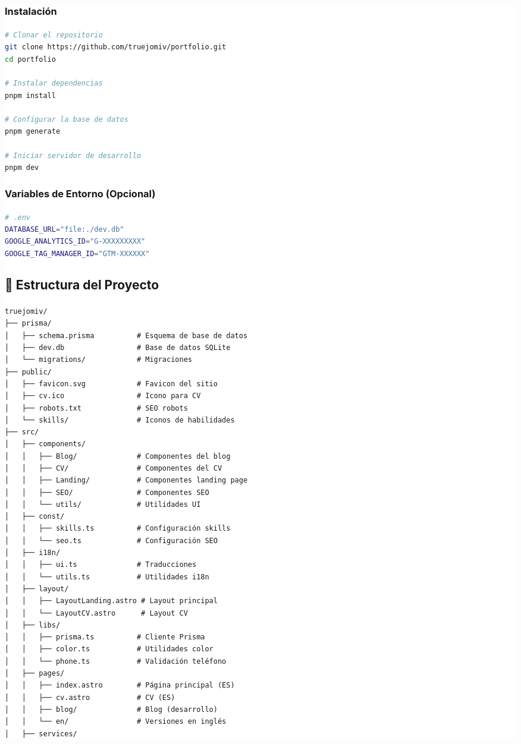 ### **Instalación**
```bash
# Clonar el repositorio
git clone https://github.com/truejomiv/portfolio.git
cd portfolio

# Instalar dependencias
pnpm install

# Configurar la base de datos
pnpm generate

# Iniciar servidor de desarrollo
pnpm dev
```

### **Variables de Entorno (Opcional)**
```bash
# .env
DATABASE_URL="file:./dev.db"
GOOGLE_ANALYTICS_ID="G-XXXXXXXXX"
GOOGLE_TAG_MANAGER_ID="GTM-XXXXXX"
```

## 📁 **Estructura del Proyecto**

```
truejomiv/
├── prisma/
│   ├── schema.prisma          # Esquema de base de datos
│   ├── dev.db                 # Base de datos SQLite
│   └── migrations/            # Migraciones
├── public/
│   ├── favicon.svg            # Favicon del sitio
│   ├── cv.ico                 # Icono para CV
│   ├── robots.txt             # SEO robots
│   └── skills/                # Iconos de habilidades
├── src/
│   ├── components/
│   │   ├── Blog/              # Componentes del blog
│   │   ├── CV/                # Componentes del CV
│   │   ├── Landing/           # Componentes landing page
│   │   ├── SEO/               # Componentes SEO
│   │   └── utils/             # Utilidades UI
│   ├── const/
│   │   ├── skills.ts          # Configuración skills
│   │   └── seo.ts             # Configuración SEO
│   ├── i18n/
│   │   ├── ui.ts              # Traducciones
│   │   └── utils.ts           # Utilidades i18n
│   ├── layout/
│   │   ├── LayoutLanding.astro # Layout principal
│   │   └── LayoutCV.astro      # Layout CV
│   ├── libs/
│   │   ├── prisma.ts          # Cliente Prisma
│   │   ├── color.ts           # Utilidades color
│   │   └── phone.ts           # Validación teléfono
│   ├── pages/
│   │   ├── index.astro        # Página principal (ES)
│   │   ├── cv.astro           # CV (ES)
│   │   ├── blog/              # Blog (desarrollo)
│   │   └── en/                # Versiones en inglés
│   ├── services/
```